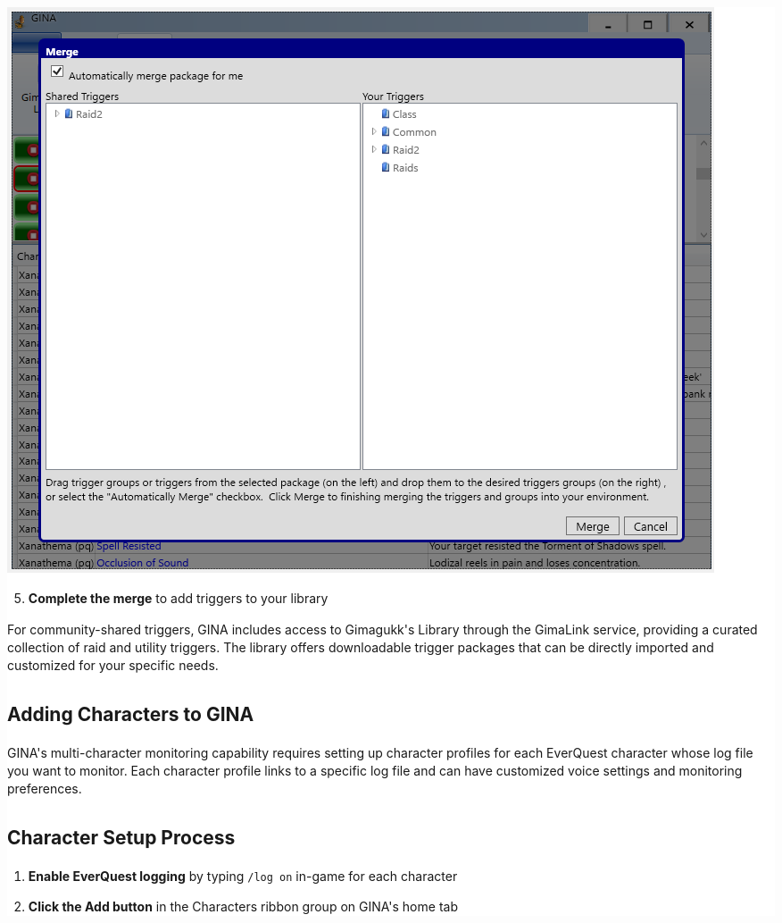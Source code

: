 ![Pasted image 20250526191114.png](assets/img/20250526191114.png)

5. **Complete the merge** to add triggers to your library
    

For community-shared triggers, GINA includes access to Gimagukk's Library through the GimaLink service, providing a curated collection of raid and utility triggers. The library offers downloadable trigger packages that can be directly imported and customized for your specific needs.

## Adding Characters to GINA

GINA's multi-character monitoring capability requires setting up character profiles for each EverQuest character whose log file you want to monitor. Each character profile links to a specific log file and can have customized voice settings and monitoring preferences.

## Character Setup Process

1. **Enable EverQuest logging** by typing `/log on` in-game for each character

2. **Click the Add button** in the Characters ribbon group on GINA's home tab
